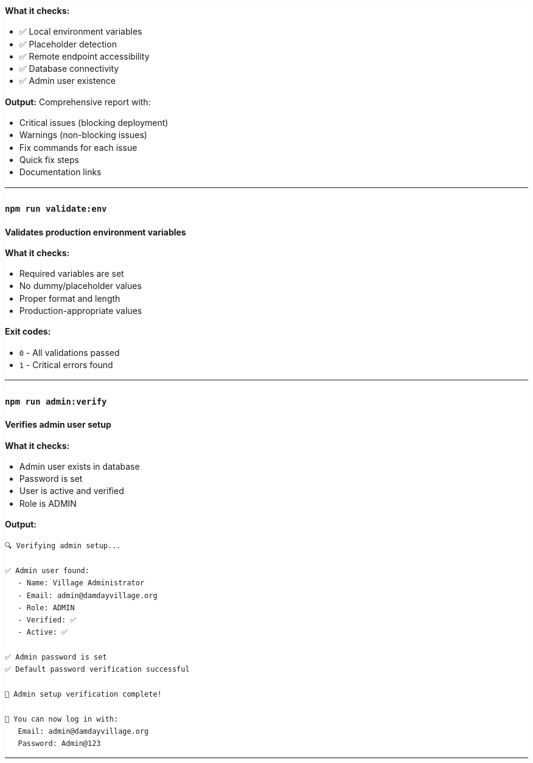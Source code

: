 **What it checks:**
- ✅ Local environment variables
- ✅ Placeholder detection
- ✅ Remote endpoint accessibility
- ✅ Database connectivity
- ✅ Admin user existence

**Output:** Comprehensive report with:
- Critical issues (blocking deployment)
- Warnings (non-blocking issues)
- Fix commands for each issue
- Quick fix steps
- Documentation links

---

### `npm run validate:env`

**Validates production environment variables**

**What it checks:**
- Required variables are set
- No dummy/placeholder values
- Proper format and length
- Production-appropriate values

**Exit codes:**
- `0` - All validations passed
- `1` - Critical errors found

---

### `npm run admin:verify`

**Verifies admin user setup**

**What it checks:**
- Admin user exists in database
- Password is set
- User is active and verified
- Role is ADMIN

**Output:**
```
🔍 Verifying admin setup...

✅ Admin user found:
   - Name: Village Administrator
   - Email: admin@damdayvillage.org
   - Role: ADMIN
   - Verified: ✅
   - Active: ✅

✅ Admin password is set
✅ Default password verification successful

🎉 Admin setup verification complete!

🔑 You can now log in with:
   Email: admin@damdayvillage.org
   Password: Admin@123
```

---